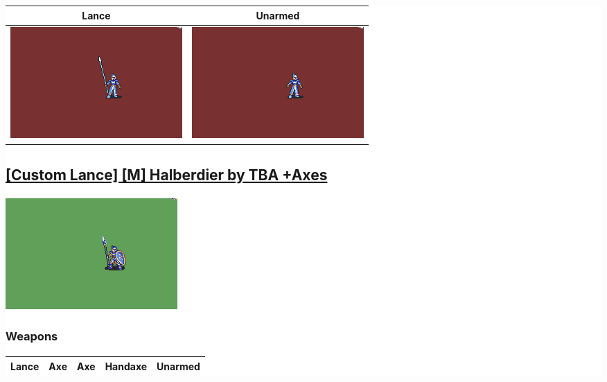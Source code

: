 
|Lance |Unarmed |
|  :---: | :---: |
| <img alt="Lance animation" src="./%5BCustom%20Lance%5D%20%5BM%5D%20Halb-Lancer%20by%20TBA/2.%20Lance/Lance.gif" /> | <img alt="Unarmed animation" src="./%5BCustom%20Lance%5D%20%5BM%5D%20Halb-Lancer%20by%20TBA/8.%20Unarmed/Unarmed.gif" /> |


## [\[Custom Lance\] \[M\] Halberdier by TBA +Axes](./%5BCustom%20Lance%5D%20%5BM%5D%20Halberdier%20by%20TBA%20+Axes/%5BCustom%20Lance%5D%20%5BM%5D%20Halberdier%20by%20TBA%20+Axes)

<img src="./%5BCustom%20Lance%5D%20%5BM%5D%20Halberdier%20by%20TBA%20+Axes/2.%20Lance/Lance_000.png" alt="[Custom Lance] [M] Halberdier by TBA +Axes standing" />


### Weapons


|Lance |Axe |Axe |Handaxe |Unarmed |
|  :---: | :---: | :---: | :---: | :---: |